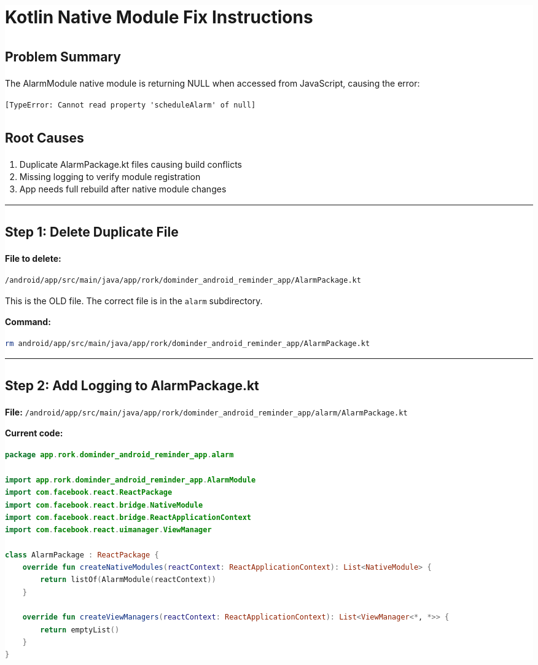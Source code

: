 # Kotlin Native Module Fix Instructions

## Problem Summary
The AlarmModule native module is returning NULL when accessed from JavaScript, causing the error:
```
[TypeError: Cannot read property 'scheduleAlarm' of null]
```

## Root Causes
1. Duplicate AlarmPackage.kt files causing build conflicts
2. Missing logging to verify module registration
3. App needs full rebuild after native module changes

---

## Step 1: Delete Duplicate File

**File to delete:**
```
/android/app/src/main/java/app/rork/dominder_android_reminder_app/AlarmPackage.kt
```

This is the OLD file. The correct file is in the `alarm` subdirectory.

**Command:**
```bash
rm android/app/src/main/java/app/rork/dominder_android_reminder_app/AlarmPackage.kt
```

---

## Step 2: Add Logging to AlarmPackage.kt

**File:** `/android/app/src/main/java/app/rork/dominder_android_reminder_app/alarm/AlarmPackage.kt`

**Current code:**
```kotlin
package app.rork.dominder_android_reminder_app.alarm

import app.rork.dominder_android_reminder_app.AlarmModule
import com.facebook.react.ReactPackage
import com.facebook.react.bridge.NativeModule
import com.facebook.react.bridge.ReactApplicationContext
import com.facebook.react.uimanager.ViewManager

class AlarmPackage : ReactPackage {
    override fun createNativeModules(reactContext: ReactApplicationContext): List<NativeModule> {
        return listOf(AlarmModule(reactContext))
    }

    override fun createViewManagers(reactContext: ReactApplicationContext): List<ViewManager<*, *>> {
        return emptyList()
    }
}
```
